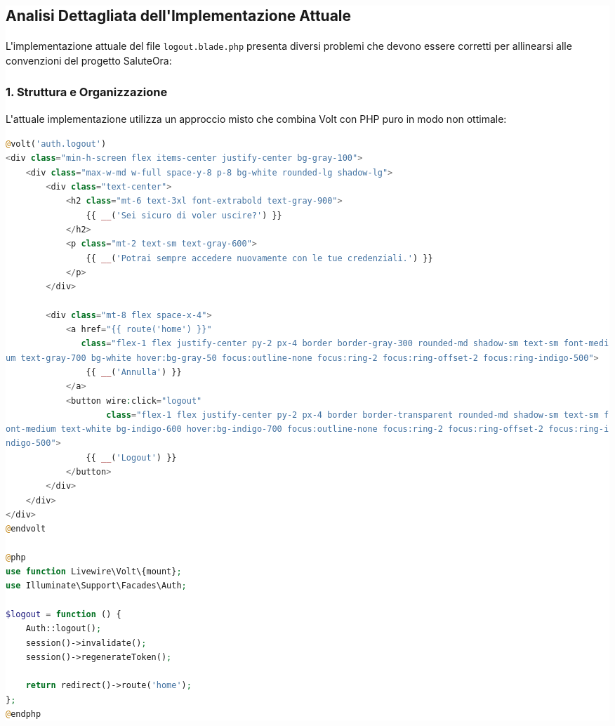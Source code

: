 ## Analisi Dettagliata dell'Implementazione Attuale

L'implementazione attuale del file `logout.blade.php` presenta diversi problemi che devono essere corretti per allinearsi alle convenzioni del progetto SaluteOra:

### 1. Struttura e Organizzazione

L'attuale implementazione utilizza un approccio misto che combina Volt con PHP puro in modo non ottimale:

```php
@volt('auth.logout')
<div class="min-h-screen flex items-center justify-center bg-gray-100">
    <div class="max-w-md w-full space-y-8 p-8 bg-white rounded-lg shadow-lg">
        <div class="text-center">
            <h2 class="mt-6 text-3xl font-extrabold text-gray-900">
                {{ __('Sei sicuro di voler uscire?') }}
            </h2>
            <p class="mt-2 text-sm text-gray-600">
                {{ __('Potrai sempre accedere nuovamente con le tue credenziali.') }}
            </p>
        </div>

        <div class="mt-8 flex space-x-4">
            <a href="{{ route('home') }}"
               class="flex-1 flex justify-center py-2 px-4 border border-gray-300 rounded-md shadow-sm text-sm font-medium text-gray-700 bg-white hover:bg-gray-50 focus:outline-none focus:ring-2 focus:ring-offset-2 focus:ring-indigo-500">
                {{ __('Annulla') }}
            </a>
            <button wire:click="logout"
                    class="flex-1 flex justify-center py-2 px-4 border border-transparent rounded-md shadow-sm text-sm font-medium text-white bg-indigo-600 hover:bg-indigo-700 focus:outline-none focus:ring-2 focus:ring-offset-2 focus:ring-indigo-500">
                {{ __('Logout') }}
            </button>
        </div>
    </div>
</div>
@endvolt

@php
use function Livewire\Volt\{mount};
use Illuminate\Support\Facades\Auth;

$logout = function () {
    Auth::logout();
    session()->invalidate();
    session()->regenerateToken();

    return redirect()->route('home');
};
@endphp
```
